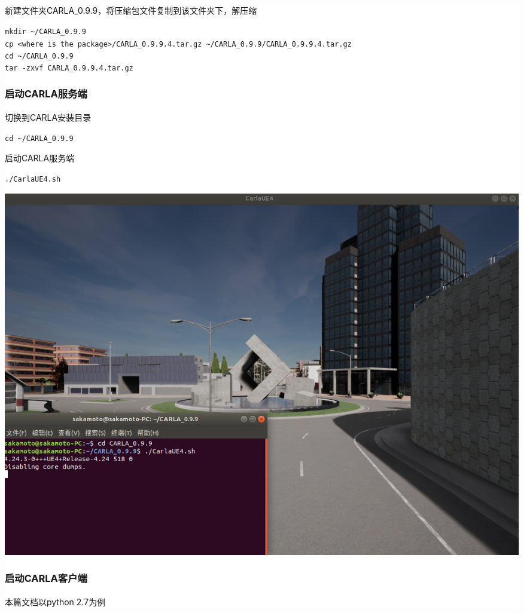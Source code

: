 

新建文件夹CARLA_0.9.9，将压缩包文件复制到该文件夹下，解压缩
```
mkdir ~/CARLA_0.9.9
cp <where is the package>/CARLA_0.9.9.4.tar.gz ~/CARLA_0.9.9/CARLA_0.9.9.4.tar.gz
cd ~/CARLA_0.9.9
tar -zxvf CARLA_0.9.9.4.tar.gz
```


### 启动CARLA服务端
切换到CARLA安装目录
```
cd ~/CARLA_0.9.9
```
启动CARLA服务端
```
./CarlaUE4.sh
```
![avatar](../../images/Carla_Local_Server.png)

### 启动CARLA客户端
本篇文档以python 2.7为例
